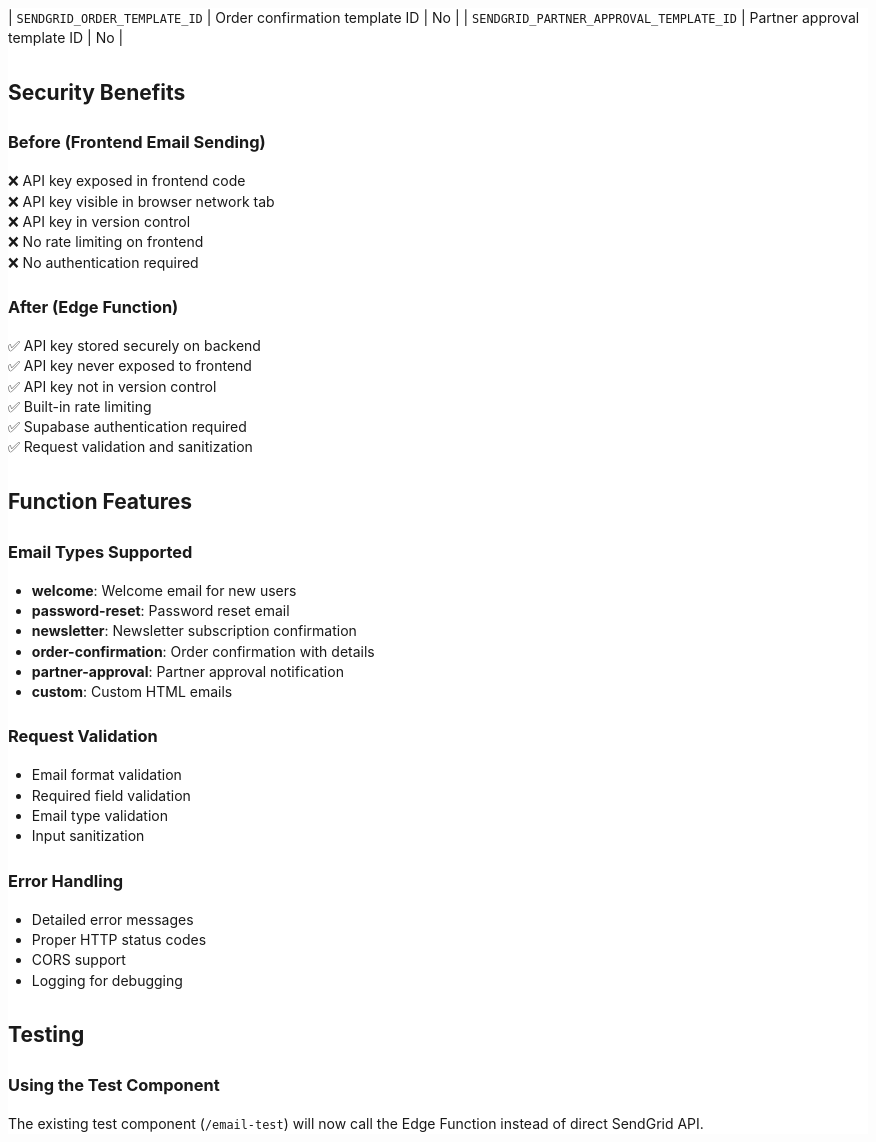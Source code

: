 | `SENDGRID_ORDER_TEMPLATE_ID` | Order confirmation template ID | No |
| `SENDGRID_PARTNER_APPROVAL_TEMPLATE_ID` | Partner approval template ID | No |

## Security Benefits

### Before (Frontend Email Sending)
❌ API key exposed in frontend code  
❌ API key visible in browser network tab  
❌ API key in version control  
❌ No rate limiting on frontend  
❌ No authentication required  

### After (Edge Function)
✅ API key stored securely on backend  
✅ API key never exposed to frontend  
✅ API key not in version control  
✅ Built-in rate limiting  
✅ Supabase authentication required  
✅ Request validation and sanitization  

## Function Features

### Email Types Supported
- **welcome**: Welcome email for new users
- **password-reset**: Password reset email
- **newsletter**: Newsletter subscription confirmation
- **order-confirmation**: Order confirmation with details
- **partner-approval**: Partner approval notification
- **custom**: Custom HTML emails

### Request Validation
- Email format validation
- Required field validation
- Email type validation
- Input sanitization

### Error Handling
- Detailed error messages
- Proper HTTP status codes
- CORS support
- Logging for debugging

## Testing

### Using the Test Component
The existing test component (`/email-test`) will now call the Edge Function instead of direct SendGrid API.
